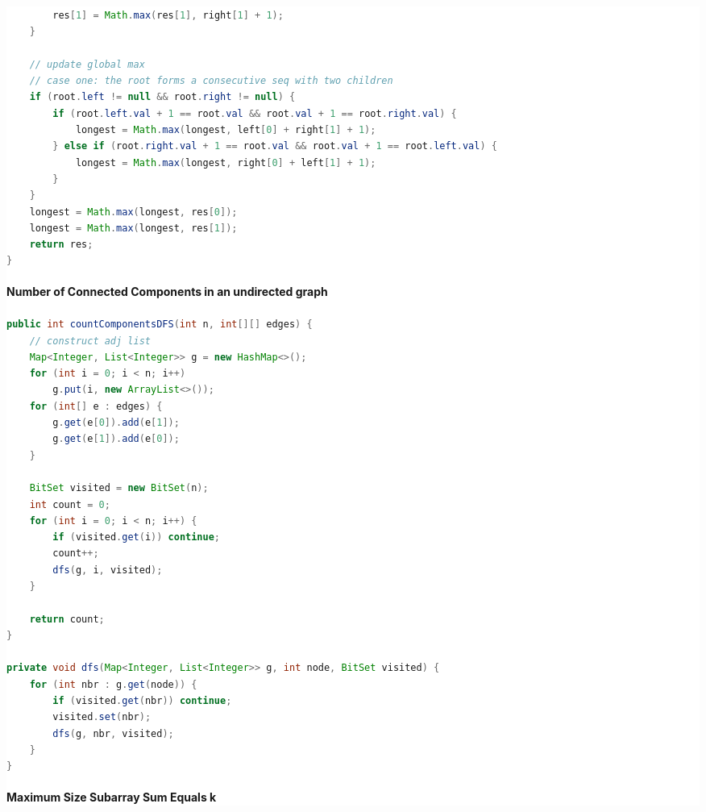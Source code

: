 ```java
        res[1] = Math.max(res[1], right[1] + 1);
    }
    
    // update global max
    // case one: the root forms a consecutive seq with two children
    if (root.left != null && root.right != null) {
        if (root.left.val + 1 == root.val && root.val + 1 == root.right.val) {
            longest = Math.max(longest, left[0] + right[1] + 1);
        } else if (root.right.val + 1 == root.val && root.val + 1 == root.left.val) {
            longest = Math.max(longest, right[0] + left[1] + 1);
        }
    }
    longest = Math.max(longest, res[0]);
    longest = Math.max(longest, res[1]);
    return res;
}
```

#### Number of Connected Components in an undirected graph

```java
public int countComponentsDFS(int n, int[][] edges) {
    // construct adj list
    Map<Integer, List<Integer>> g = new HashMap<>();
    for (int i = 0; i < n; i++) 
        g.put(i, new ArrayList<>());
    for (int[] e : edges) {
        g.get(e[0]).add(e[1]);
        g.get(e[1]).add(e[0]);
    }
     
    BitSet visited = new BitSet(n);
    int count = 0;
    for (int i = 0; i < n; i++) {
        if (visited.get(i)) continue;
        count++;
        dfs(g, i, visited);
    }
    
    return count;
}

private void dfs(Map<Integer, List<Integer>> g, int node, BitSet visited) {
    for (int nbr : g.get(node)) {
        if (visited.get(nbr)) continue;
        visited.set(nbr);
        dfs(g, nbr, visited);
    }
}
```

#### Maximum Size Subarray Sum Equals k
